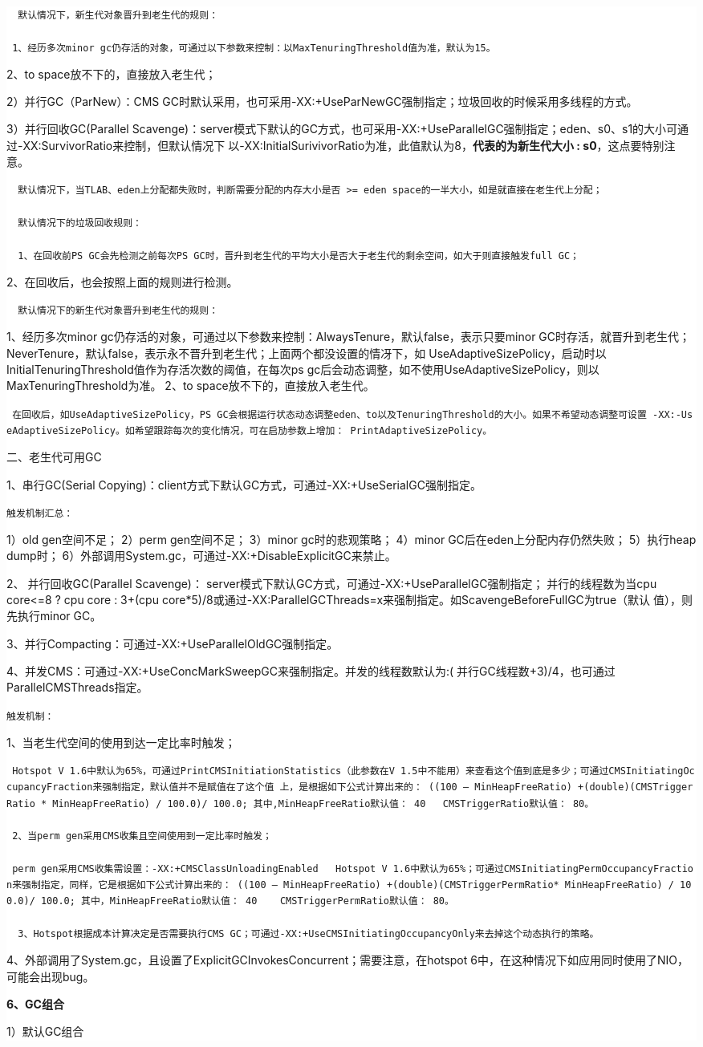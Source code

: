       默认情况下，新生代对象晋升到老生代的规则：

     1、经历多次minor gc仍存活的对象，可通过以下参数来控制：以MaxTenuringThreshold值为准，默认为15。
2、to space放不下的，直接放入老生代；

2）并行GC（ParNew）：CMS GC时默认采用，也可采用-XX:+UseParNewGC强制指定；垃圾回收的时候采用多线程的方式。

3）并行回收GC(Parallel Scavenge)：server模式下默认的GC方式，也可采用-XX:+UseParallelGC强制指定；eden、s0、s1的大小可通过-XX:SurvivorRatio来控制，但默认情况下
以-XX:InitialSurivivorRatio为准，此值默认为8，**代表的为新生代大小 : s0**，这点要特别注意。

      默认情况下，当TLAB、eden上分配都失败时，判断需要分配的内存大小是否 >= eden space的一半大小，如是就直接在老生代上分配；

      默认情况下的垃圾回收规则：

      1、在回收前PS GC会先检测之前每次PS GC时，晋升到老生代的平均大小是否大于老生代的剩余空间，如大于则直接触发full GC；
2、在回收后，也会按照上面的规则进行检测。

      默认情况下的新生代对象晋升到老生代的规则：
1、经历多次minor gc仍存活的对象，可通过以下参数来控制：AlwaysTenure，默认false，表示只要minor GC时存活，就晋升到老生代；NeverTenure，默认false，表示永不晋升到老生代；上面两个都没设置的情冴下，如 UseAdaptiveSizePolicy，启动时以InitialTenuringThreshold值作为存活次数的阈值，在每次ps gc后会动态调整，如不使用UseAdaptiveSizePolicy，则以MaxTenuringThreshold为准。
2、to space放不下的，直接放入老生代。

     在回收后，如UseAdaptiveSizePolicy，PS GC会根据运行状态动态调整eden、to以及TenuringThreshold的大小。如果不希望动态调整可设置 -XX:-UseAdaptiveSizePolicy。如希望跟踪每次的变化情况，可在启劢参数上增加： PrintAdaptiveSizePolicy。

二、老生代可用GC

1、串行GC(Serial Copying)：client方式下默认GC方式，可通过-XX:+UseSerialGC强制指定。

    触发机制汇总：
1）old gen空间不足；
2）perm gen空间不足；
3）minor gc时的悲观策略；
4）minor GC后在eden上分配内存仍然失败；
5）执行heap dump时；
6）外部调用System.gc，可通过-XX:+DisableExplicitGC来禁止。

2、 并行回收GC(Parallel Scavenge)： server模式下默认GC方式，可通过-XX:+UseParallelGC强制指定； 并行的线程数为当cpu core<=8 ? cpu core : 3+(cpu core*5)/8或通过-XX:ParallelGCThreads=x来强制指定。如ScavengeBeforeFullGC为true（默认 值），则先执行minor GC。

3、并行Compacting：可通过-XX:+UseParallelOldGC强制指定。

4、并发CMS：可通过-XX:+UseConcMarkSweepGC来强制指定。并发的线程数默认为:( 并行GC线程数+3)/4，也可通过ParallelCMSThreads指定。

    触发机制：
1、当老生代空间的使用到达一定比率时触发；

     Hotspot V 1.6中默认为65%，可通过PrintCMSInitiationStatistics（此参数在V 1.5中不能用）来查看这个值到底是多少；可通过CMSInitiatingOccupancyFraction来强制指定，默认值并不是赋值在了这个值 上，是根据如下公式计算出来的： ((100 – MinHeapFreeRatio) +(double)(CMSTriggerRatio * MinHeapFreeRatio) / 100.0)/ 100.0; 其中,MinHeapFreeRatio默认值： 40   CMSTriggerRatio默认值： 80。

     2、当perm gen采用CMS收集且空间使用到一定比率时触发；

     perm gen采用CMS收集需设置：-XX:+CMSClassUnloadingEnabled   Hotspot V 1.6中默认为65%；可通过CMSInitiatingPermOccupancyFraction来强制指定，同样，它是根据如下公式计算出来的： ((100 – MinHeapFreeRatio) +(double)(CMSTriggerPermRatio* MinHeapFreeRatio) / 100.0)/ 100.0; 其中，MinHeapFreeRatio默认值： 40    CMSTriggerPermRatio默认值： 80。

      3、Hotspot根据成本计算决定是否需要执行CMS GC；可通过-XX:+UseCMSInitiatingOccupancyOnly来去掉这个动态执行的策略。
4、外部调用了System.gc，且设置了ExplicitGCInvokesConcurrent；需要注意，在hotspot 6中，在这种情况下如应用同时使用了NIO，可能会出现bug。

**6、GC组合**

1）默认GC组合
